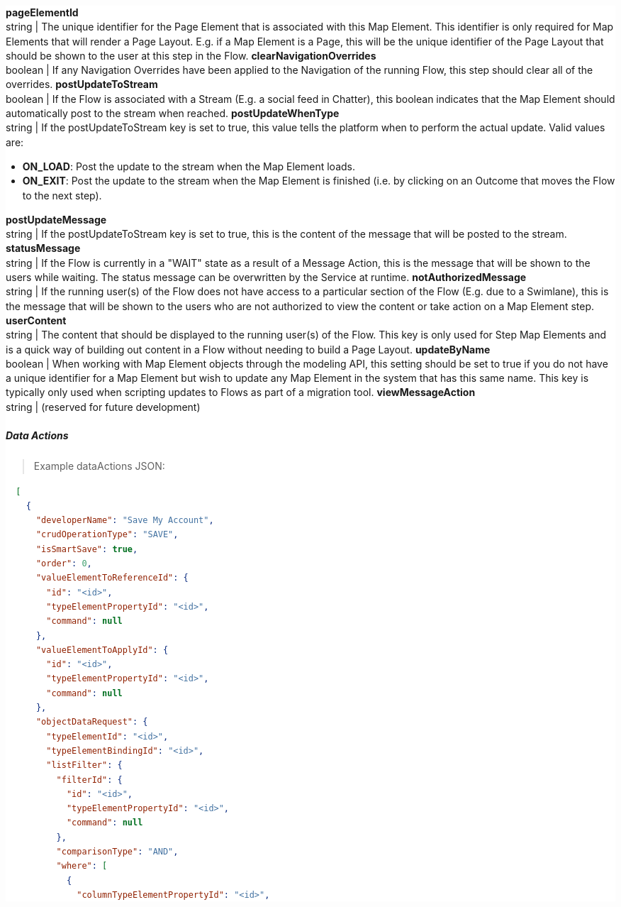 **pageElementId**<br/>string | The unique identifier for the Page Element that is associated with this Map Element. This identifier is only required for Map Elements that will render a Page Layout. E.g. if a Map Element is a Page, this will be the unique identifier of the Page Layout that should be shown to the user at this step in the Flow.
**clearNavigationOverrides**<br/>boolean | If any Navigation Overrides have been applied to the Navigation of the running Flow, this step should clear all of the overrides.
**postUpdateToStream**<br/>boolean | If the Flow is associated with a Stream (E.g. a social feed in Chatter), this boolean indicates that the Map Element should automatically post to the stream when reached.
**postUpdateWhenType**<br/>string | If the postUpdateToStream key is set to true, this value tells the platform when to perform the actual update. Valid values are:<ul><li>**ON_LOAD**: Post the update to the stream when the Map Element loads.</li><li>**ON_EXIT**: Post the update to the stream when the Map Element is finished (i.e. by clicking on an Outcome that moves the Flow to the next step).</li></ul>
**postUpdateMessage**<br/>string | If the postUpdateToStream key is set to true, this is the content of the message that will be posted to the stream.
**statusMessage**<br/>string | If the Flow is currently in a "WAIT" state as a result of a Message Action, this is the message that will be shown to the users while waiting. The status message can be overwritten by the Service at runtime.
**notAuthorizedMessage**<br/>string | If the running user(s) of the Flow does not have access to a particular section of the Flow (E.g. due to a Swimlane), this is the message that will be shown to the users who are not authorized to view the content or take action on a Map Element step.
**userContent**<br/>string | The content that should be displayed to the running user(s) of the Flow. This key is only used for Step Map Elements and is a quick way of building out content in a Flow without needing to build a Page Layout.
**updateByName**<br/>boolean | When working with Map Element objects through the modeling API, this setting should be set to true if you do not have a unique identifier for a Map Element but wish to update any Map Element in the system that has this same name. This key is typically only used when scripting updates to Flows as part of a migration tool.
**viewMessageAction**<br/>string | (reserved for future development)

##### Data Actions

> Example dataActions JSON:

```json
  [
    {
      "developerName": "Save My Account",
      "crudOperationType": "SAVE",
      "isSmartSave": true,
      "order": 0,
      "valueElementToReferenceId": {
        "id": "<id>",
        "typeElementPropertyId": "<id>",
        "command": null
      },
      "valueElementToApplyId": {
        "id": "<id>",
        "typeElementPropertyId": "<id>",
        "command": null
      },
      "objectDataRequest": {
        "typeElementId": "<id>",
        "typeElementBindingId": "<id>",
        "listFilter": {
          "filterId": {
            "id": "<id>",
            "typeElementPropertyId": "<id>",
            "command": null
          },
          "comparisonType": "AND",
          "where": [
            {
              "columnTypeElementPropertyId": "<id>",
```